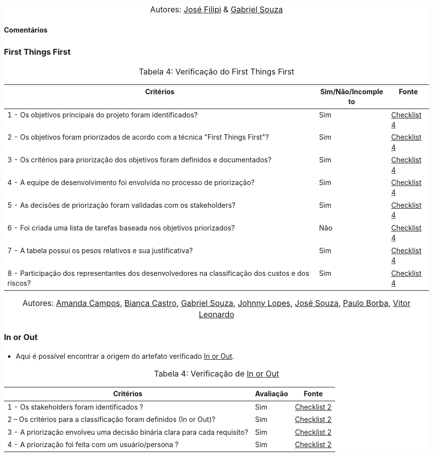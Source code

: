 <font size="3"><p style="text-align: center">Autores: [José Filipi](https://github.com/JoseFilipi) & [Gabriel Souza](https://github.com/GabrielMS00)</p></font>

#### Comentários

### First Things First

<font size="3"><p style="text-align: center">Tabela 4: Verificação do  First Things First </p></font>

| Critérios | Sim/Não/Incompleto | Fonte |
|-----------|---------------------|-------|
| 1 - Os objetivos principais do projeto foram identificados? | Sim | [Checklist 4](https://requisitos-de-software.github.io/2024.1-Meu-INSS/verificacao/preparacao/FirstThings/) |
| 2 - Os objetivos foram priorizados de acordo com a técnica "First Things First"? | Sim | [Checklist 4](https://requisitos-de-software.github.io/2024.1-Meu-INSS/verificacao/preparacao/FirstThings/) |
| 3 - Os critérios para priorização dos objetivos foram definidos e documentados? | Sim | [Checklist 4](https://requisitos-de-software.github.io/2024.1-Meu-INSS/verificacao/preparacao/FirstThings/) |
| 4 - A equipe de desenvolvimento foi envolvida no processo de priorização? | Sim | [Checklist 4](https://requisitos-de-software.github.io/2024.1-Meu-INSS/verificacao/preparacao/FirstThings/) |
| 5 - As decisões de priorização foram validadas com os stakeholders? | Sim | [Checklist 4](https://requisitos-de-software.github.io/2024.1-Meu-INSS/verificacao/preparacao/FirstThings/) |
| 6 - Foi criada uma lista de tarefas baseada nos objetivos priorizados? | Não | [Checklist 4](https://requisitos-de-software.github.io/2024.1-Meu-INSS/verificacao/preparacao/FirstThings/) |
| 7 - A tabela possui os pesos relativos e sua justificativa? | Sim | [Checklist 4](https://requisitos-de-software.github.io/2024.1-Meu-INSS/verificacao/preparacao/FirstThings/) |
| 8 - Participação dos representantes dos desenvolvedores na classificação dos custos e dos riscos? | Sim | [Checklist 4](https://requisitos-de-software.github.io/2024.1-Meu-INSS/verificacao/preparacao/FirstThings/) |

<font size="3"><p style="text-align: center">Autores: [Amanda Campos](https://github.com/acamposs), [Bianca Castro](https://github.com/BiancaPatrocinio7), [Gabriel Souza](https://github.com/GabrielMS00), [Johnny Lopes](https://github.com/JohnnyLopess), [José Souza](https://github.com/JoseFilipi), [Paulo Borba](https://github.com/paulohborba), [Vitor Leonardo](https://github.com/vitorfleonardo)</p></font>

### In or Out
- Aqui é possível encontrar a origem do artefato verificado [In or Out](https://requisitos-de-software.github.io/2024.1-Consumidor.gov/Elicita%C3%A7%C3%A3o/Prioriza%C3%A7%C3%A3o/In%20or%20out/).

<font size="3"><p style="text-align: center">Tabela 4: Verificação de [In or Out](https://requisitos-de-software.github.io/2024.1-Consumidor.gov/Elicita%C3%A7%C3%A3o/Prioriza%C3%A7%C3%A3o/In%20or%20out/)</p></font>

<center>

Critérios  | Avaliação | Fonte
--------- | ------ | ------
1 - Os stakeholders foram identificados ? | Sim | [Checklist 2](https://requisitos-de-software.github.io/2024.1-Meu-INSS/verificacao/preparacao/InOrOut/)
2 – Os critérios para a classificação foram definidos (In or Out)? | Sim | [Checklist 2](https://requisitos-de-software.github.io/2024.1-Meu-INSS/verificacao/preparacao/InOrOut/)
3 - A priorização envolveu uma decisão binária clara para cada requisito?  | Sim | [Checklist 2](https://requisitos-de-software.github.io/2024.1-Meu-INSS/verificacao/preparacao/InOrOut/)
4 - A priorização foi feita com um usuário/persona ? | Sim | [Checklist 2](https://requisitos-de-software.github.io/2024.1-Meu-INSS/verificacao/preparacao/InOrOut/)
